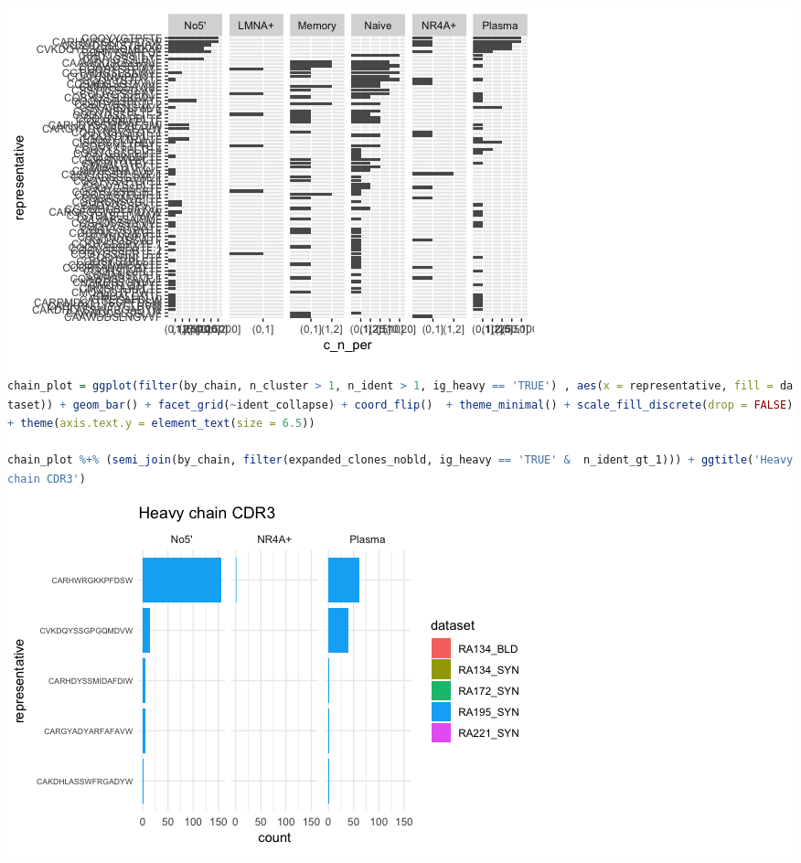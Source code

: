 ![](06rep_and_expression_files/figure-gfm/cdr3_expanded_nobld-1.png)

``` r
chain_plot = ggplot(filter(by_chain, n_cluster > 1, n_ident > 1, ig_heavy == 'TRUE') , aes(x = representative, fill = dataset)) + geom_bar() + facet_grid(~ident_collapse) + coord_flip()  + theme_minimal() + scale_fill_discrete(drop = FALSE) + theme(axis.text.y = element_text(size = 6.5))

chain_plot %+% (semi_join(by_chain, filter(expanded_clones_nobld, ig_heavy == 'TRUE' &  n_ident_gt_1))) + ggtitle('Heavy chain CDR3')
```

![](06rep_and_expression_files/figure-gfm/cdr3_expanded_nobld-2.png)
